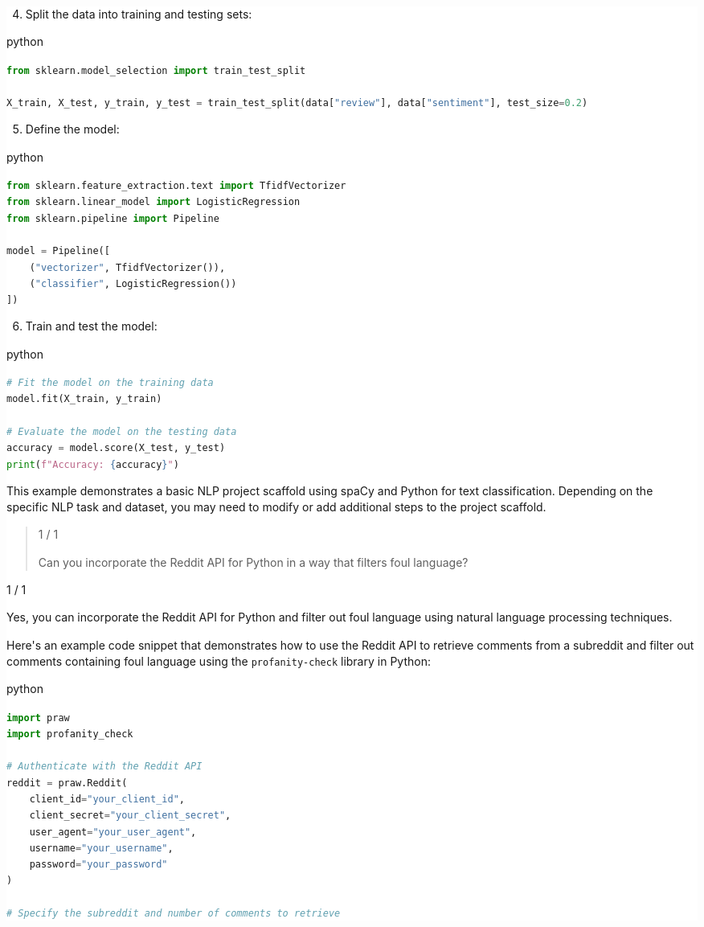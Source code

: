 4.  Split the data into training and testing sets:

python

```python
from sklearn.model_selection import train_test_split

X_train, X_test, y_train, y_test = train_test_split(data["review"], data["sentiment"], test_size=0.2)
```

5.  Define the model:

python

```python
from sklearn.feature_extraction.text import TfidfVectorizer
from sklearn.linear_model import LogisticRegression
from sklearn.pipeline import Pipeline

model = Pipeline([
    ("vectorizer", TfidfVectorizer()),
    ("classifier", LogisticRegression())
])
```

6.  Train and test the model:

python

```python
# Fit the model on the training data
model.fit(X_train, y_train)

# Evaluate the model on the testing data
accuracy = model.score(X_test, y_test)
print(f"Accuracy: {accuracy}")
```

This example demonstrates a basic NLP project scaffold using spaCy and Python for text classification. Depending on the specific NLP task and dataset, you may need to modify or add additional steps to the project scaffold.

> 1 / 1
> 
> Can you incorporate the Reddit API for Python in a way that filters foul language?

1 / 1

Yes, you can incorporate the Reddit API for Python and filter out foul language using natural language processing techniques.

Here's an example code snippet that demonstrates how to use the Reddit API to retrieve comments from a subreddit and filter out comments containing foul language using the `profanity-check` library in Python:

python

```python
import praw
import profanity_check

# Authenticate with the Reddit API
reddit = praw.Reddit(
    client_id="your_client_id",
    client_secret="your_client_secret",
    user_agent="your_user_agent",
    username="your_username",
    password="your_password"
)

# Specify the subreddit and number of comments to retrieve
```